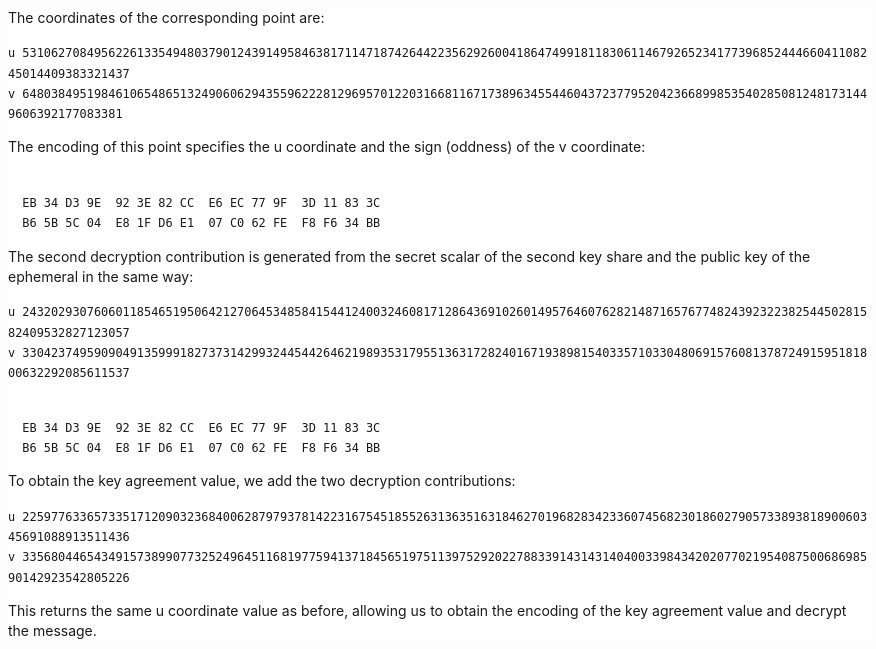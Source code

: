 The coordinates of the corresponding point are:

~~~~
u 531062708495622613354948037901243914958463817114718742644223562926004186474991811830611467926523417739685244466041108245014409383321437
v 64803849519846106548651324906062943559622281296957012203166811671738963455446043723779520423668998535402850812481731449606392177083381
~~~~

The encoding of this point specifies the u coordinate and the sign (oddness) of the 
v coordinate:

~~~~

  EB 34 D3 9E  92 3E 82 CC  E6 EC 77 9F  3D 11 83 3C
  B6 5B 5C 04  E8 1F D6 E1  07 C0 62 FE  F8 F6 34 BB
~~~~

The second decryption contribution is generated from the secret scalar of the second key
share and the public key of the ephemeral in the same way:

~~~~
u 243202930760601185465195064212706453485841544124003246081712864369102601495764607628214871657677482439232238254450281582409532827123057
v 330423749590904913599918273731429932445442646219893531795513631728240167193898154033571033048069157608137872491595181800632292085611537
~~~~

~~~~

  EB 34 D3 9E  92 3E 82 CC  E6 EC 77 9F  3D 11 83 3C
  B6 5B 5C 04  E8 1F D6 E1  07 C0 62 FE  F8 F6 34 BB
~~~~

To obtain the key agreement value, we add the two decryption contributions:

~~~~
u 225977633657335171209032368400628797937814223167545185526313635163184627019682834233607456823018602790573389381890060345691088913511436
v 335680446543491573899077325249645116819775941371845651975113975292022788339143143140400339843420207702195408750068698590142923542805226
~~~~

This returns the same u coordinate value as before, allowing us to obtain the encoding 
of the key agreement value and decrypt the message.



